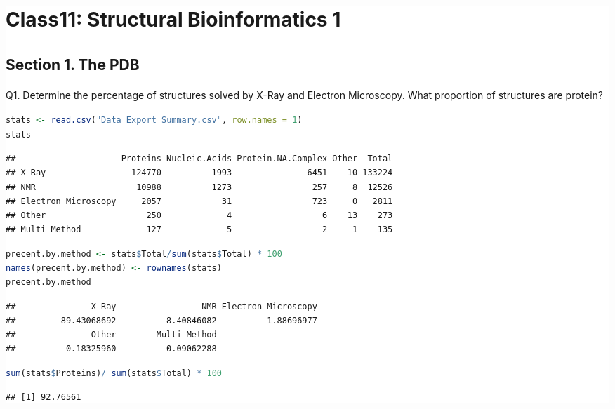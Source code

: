 Class11: Structural Bioinformatics 1
================

Section 1. The PDB
------------------

Q1. Determine the percentage of structures solved by X-Ray and Electron Microscopy. What proportion of structures are protein?

``` r
stats <- read.csv("Data Export Summary.csv", row.names = 1)
stats
```

    ##                     Proteins Nucleic.Acids Protein.NA.Complex Other  Total
    ## X-Ray                 124770          1993               6451    10 133224
    ## NMR                    10988          1273                257     8  12526
    ## Electron Microscopy     2057            31                723     0   2811
    ## Other                    250             4                  6    13    273
    ## Multi Method             127             5                  2     1    135

``` r
precent.by.method <- stats$Total/sum(stats$Total) * 100
names(precent.by.method) <- rownames(stats)
precent.by.method
```

    ##               X-Ray                 NMR Electron Microscopy 
    ##         89.43068692          8.40846082          1.88696977 
    ##               Other        Multi Method 
    ##          0.18325960          0.09062288

``` r
sum(stats$Proteins)/ sum(stats$Total) * 100
```

    ## [1] 92.76561
